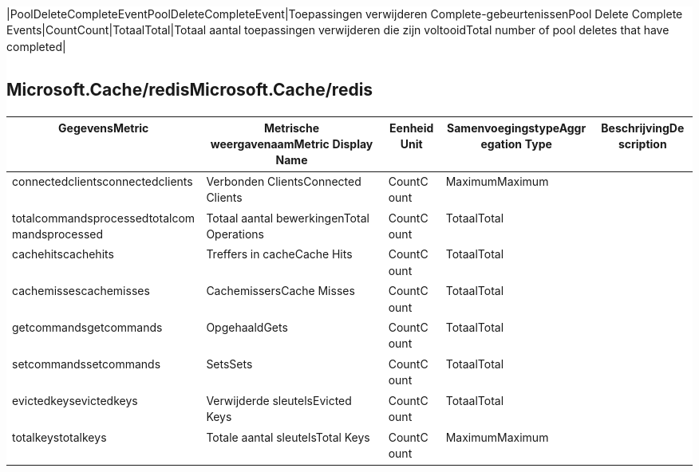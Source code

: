 |<span data-ttu-id="69c28-476">PoolDeleteCompleteEvent</span><span class="sxs-lookup"><span data-stu-id="69c28-476">PoolDeleteCompleteEvent</span></span>|<span data-ttu-id="69c28-477">Toepassingen verwijderen Complete-gebeurtenissen</span><span class="sxs-lookup"><span data-stu-id="69c28-477">Pool Delete Complete Events</span></span>|<span data-ttu-id="69c28-478">Count</span><span class="sxs-lookup"><span data-stu-id="69c28-478">Count</span></span>|<span data-ttu-id="69c28-479">Totaal</span><span class="sxs-lookup"><span data-stu-id="69c28-479">Total</span></span>|<span data-ttu-id="69c28-480">Totaal aantal toepassingen verwijderen die zijn voltooid</span><span class="sxs-lookup"><span data-stu-id="69c28-480">Total number of pool deletes that have completed</span></span>|

## <a name="microsoftcacheredis"></a><span data-ttu-id="69c28-481">Microsoft.Cache/redis</span><span class="sxs-lookup"><span data-stu-id="69c28-481">Microsoft.Cache/redis</span></span>

|<span data-ttu-id="69c28-482">Gegevens</span><span class="sxs-lookup"><span data-stu-id="69c28-482">Metric</span></span>|<span data-ttu-id="69c28-483">Metrische weergavenaam</span><span class="sxs-lookup"><span data-stu-id="69c28-483">Metric Display Name</span></span>|<span data-ttu-id="69c28-484">Eenheid</span><span class="sxs-lookup"><span data-stu-id="69c28-484">Unit</span></span>|<span data-ttu-id="69c28-485">Samenvoegingstype</span><span class="sxs-lookup"><span data-stu-id="69c28-485">Aggregation Type</span></span>|<span data-ttu-id="69c28-486">Beschrijving</span><span class="sxs-lookup"><span data-stu-id="69c28-486">Description</span></span>|
|---|---|---|---|---|
|<span data-ttu-id="69c28-487">connectedclients</span><span class="sxs-lookup"><span data-stu-id="69c28-487">connectedclients</span></span>|<span data-ttu-id="69c28-488">Verbonden Clients</span><span class="sxs-lookup"><span data-stu-id="69c28-488">Connected Clients</span></span>|<span data-ttu-id="69c28-489">Count</span><span class="sxs-lookup"><span data-stu-id="69c28-489">Count</span></span>|<span data-ttu-id="69c28-490">Maximum</span><span class="sxs-lookup"><span data-stu-id="69c28-490">Maximum</span></span>||
|<span data-ttu-id="69c28-491">totalcommandsprocessed</span><span class="sxs-lookup"><span data-stu-id="69c28-491">totalcommandsprocessed</span></span>|<span data-ttu-id="69c28-492">Totaal aantal bewerkingen</span><span class="sxs-lookup"><span data-stu-id="69c28-492">Total Operations</span></span>|<span data-ttu-id="69c28-493">Count</span><span class="sxs-lookup"><span data-stu-id="69c28-493">Count</span></span>|<span data-ttu-id="69c28-494">Totaal</span><span class="sxs-lookup"><span data-stu-id="69c28-494">Total</span></span>||
|<span data-ttu-id="69c28-495">cachehits</span><span class="sxs-lookup"><span data-stu-id="69c28-495">cachehits</span></span>|<span data-ttu-id="69c28-496">Treffers in cache</span><span class="sxs-lookup"><span data-stu-id="69c28-496">Cache Hits</span></span>|<span data-ttu-id="69c28-497">Count</span><span class="sxs-lookup"><span data-stu-id="69c28-497">Count</span></span>|<span data-ttu-id="69c28-498">Totaal</span><span class="sxs-lookup"><span data-stu-id="69c28-498">Total</span></span>||
|<span data-ttu-id="69c28-499">cachemisses</span><span class="sxs-lookup"><span data-stu-id="69c28-499">cachemisses</span></span>|<span data-ttu-id="69c28-500">Cachemissers</span><span class="sxs-lookup"><span data-stu-id="69c28-500">Cache Misses</span></span>|<span data-ttu-id="69c28-501">Count</span><span class="sxs-lookup"><span data-stu-id="69c28-501">Count</span></span>|<span data-ttu-id="69c28-502">Totaal</span><span class="sxs-lookup"><span data-stu-id="69c28-502">Total</span></span>||
|<span data-ttu-id="69c28-503">getcommands</span><span class="sxs-lookup"><span data-stu-id="69c28-503">getcommands</span></span>|<span data-ttu-id="69c28-504">Opgehaald</span><span class="sxs-lookup"><span data-stu-id="69c28-504">Gets</span></span>|<span data-ttu-id="69c28-505">Count</span><span class="sxs-lookup"><span data-stu-id="69c28-505">Count</span></span>|<span data-ttu-id="69c28-506">Totaal</span><span class="sxs-lookup"><span data-stu-id="69c28-506">Total</span></span>||
|<span data-ttu-id="69c28-507">setcommands</span><span class="sxs-lookup"><span data-stu-id="69c28-507">setcommands</span></span>|<span data-ttu-id="69c28-508">Sets</span><span class="sxs-lookup"><span data-stu-id="69c28-508">Sets</span></span>|<span data-ttu-id="69c28-509">Count</span><span class="sxs-lookup"><span data-stu-id="69c28-509">Count</span></span>|<span data-ttu-id="69c28-510">Totaal</span><span class="sxs-lookup"><span data-stu-id="69c28-510">Total</span></span>||
|<span data-ttu-id="69c28-511">evictedkeys</span><span class="sxs-lookup"><span data-stu-id="69c28-511">evictedkeys</span></span>|<span data-ttu-id="69c28-512">Verwijderde sleutels</span><span class="sxs-lookup"><span data-stu-id="69c28-512">Evicted Keys</span></span>|<span data-ttu-id="69c28-513">Count</span><span class="sxs-lookup"><span data-stu-id="69c28-513">Count</span></span>|<span data-ttu-id="69c28-514">Totaal</span><span class="sxs-lookup"><span data-stu-id="69c28-514">Total</span></span>||
|<span data-ttu-id="69c28-515">totalkeys</span><span class="sxs-lookup"><span data-stu-id="69c28-515">totalkeys</span></span>|<span data-ttu-id="69c28-516">Totale aantal sleutels</span><span class="sxs-lookup"><span data-stu-id="69c28-516">Total Keys</span></span>|<span data-ttu-id="69c28-517">Count</span><span class="sxs-lookup"><span data-stu-id="69c28-517">Count</span></span>|<span data-ttu-id="69c28-518">Maximum</span><span class="sxs-lookup"><span data-stu-id="69c28-518">Maximum</span></span>||